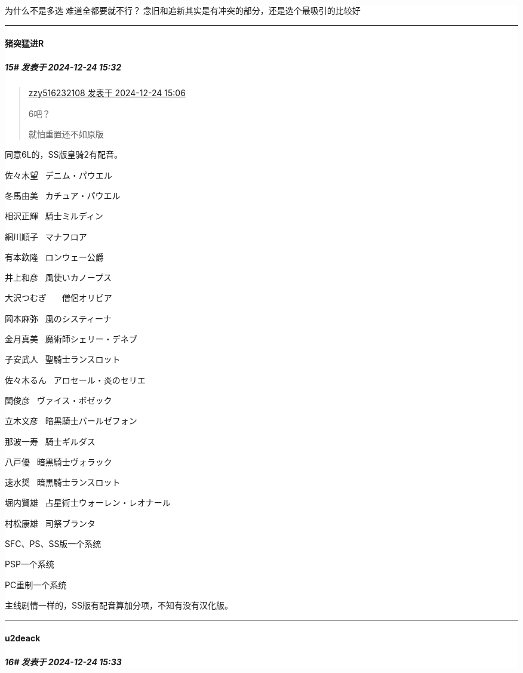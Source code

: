 为什么不是多选 难道全都要就不行？</blockquote>
念旧和追新其实是有冲突的部分，还是选个最吸引的比较好

*****

####  猪突猛进R  
##### 15#       发表于 2024-12-24 15:32

<blockquote><a href="httphttps://bbs.saraba1st.com/2b/forum.php?mod=redirect&amp;goto=findpost&amp;pid=67005393&amp;ptid=2219164" target="_blank">zzy516232108 发表于 2024-12-24 15:06</a>

6吧？

就怕重置还不如原版</blockquote>
同意6L的，SS版皇骑2有配音。

佐々木望   デニム・パウエル

冬馬由美   カチュア・パウエル

相沢正輝   騎士ミルディン

網川順子   マナフロア

有本欽隆   ロンウェー公爵

井上和彦   風使いカノープス

大沢つむぎ　   僧侶オリビア

岡本麻弥   風のシスティーナ

金月真美   魔術師シェリー・デネブ

子安武人   聖騎士ランスロット

佐々木るん   アロセール・炎のセリエ

関俊彦   ヴァイス・ボゼック

立木文彦   暗黒騎士バールゼフォン

那波一寿   騎士ギルダス

八戸優   暗黒騎士ヴォラック

速水奨   暗黒騎士ランスロット

堀内賢雄   占星術士ウォーレン・レオナール

村松康雄   司祭ブランタ

SFC、PS、SS版一个系统

PSP一个系统

PC重制一个系统

主线剧情一样的，SS版有配音算加分项，不知有没有汉化版。

*****

####  u2deack  
##### 16#       发表于 2024-12-24 15:33
